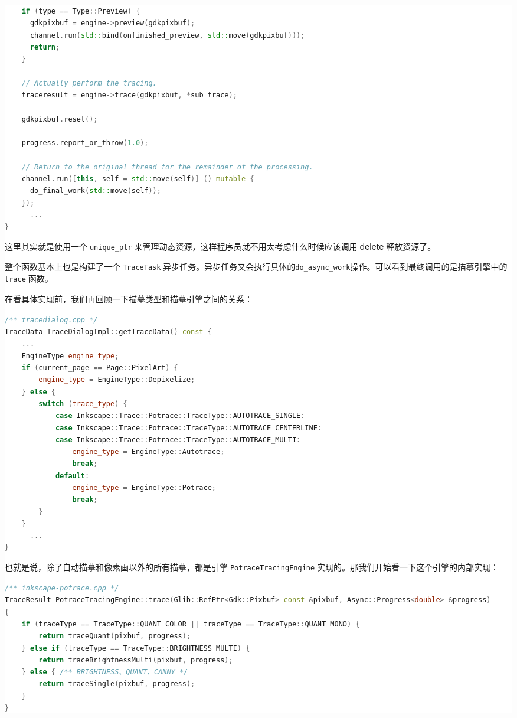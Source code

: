 ```cpp
    if (type == Type::Preview) {
      gdkpixbuf = engine->preview(gdkpixbuf);
      channel.run(std::bind(onfinished_preview, std::move(gdkpixbuf)));
      return;
    }

    // Actually perform the tracing.
    traceresult = engine->trace(gdkpixbuf, *sub_trace);

    gdkpixbuf.reset();

    progress.report_or_throw(1.0);

    // Return to the original thread for the remainder of the processing.
    channel.run([this, self = std::move(self)] () mutable {
      do_final_work(std::move(self));
    });
	  ...
}
```

这里其实就是使用一个 `unique_ptr` 来管理动态资源，这样程序员就不用太考虑什么时候应该调用 delete 释放资源了。

整个函数基本上也是构建了一个 `TraceTask` 异步任务。异步任务又会执行具体的`do_async_work`操作。可以看到最终调用的是描摹引擎中的 `trace` 函数。

在看具体实现前，我们再回顾一下描摹类型和描摹引擎之间的关系：

```cpp
/** tracedialog.cpp */
TraceData TraceDialogImpl::getTraceData() const {
  	...
    EngineType engine_type;
    if (current_page == Page::PixelArt) {
        engine_type = EngineType::Depixelize;
    } else {
        switch (trace_type) {
            case Inkscape::Trace::Potrace::TraceType::AUTOTRACE_SINGLE:
            case Inkscape::Trace::Potrace::TraceType::AUTOTRACE_CENTERLINE:
            case Inkscape::Trace::Potrace::TraceType::AUTOTRACE_MULTI:
                engine_type = EngineType::Autotrace;
                break;
            default:
                engine_type = EngineType::Potrace;
                break;
        }
    }
	  ...
}
```

也就是说，除了自动描摹和像素画以外的所有描摹，都是引擎 `PotraceTracingEngine` 实现的。那我们开始看一下这个引擎的内部实现：

```cpp
/** inkscape-potrace.cpp */
TraceResult PotraceTracingEngine::trace(Glib::RefPtr<Gdk::Pixbuf> const &pixbuf, Async::Progress<double> &progress)
{
    if (traceType == TraceType::QUANT_COLOR || traceType == TraceType::QUANT_MONO) {
        return traceQuant(pixbuf, progress);
    } else if (traceType == TraceType::BRIGHTNESS_MULTI) {
        return traceBrightnessMulti(pixbuf, progress);
    } else { /** BRIGHTNESS、QUANT、CANNY */
        return traceSingle(pixbuf, progress);
    }
}
```
